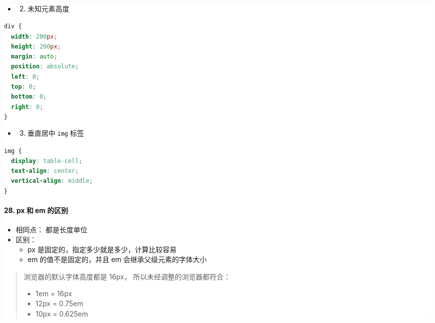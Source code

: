 - 2. 未知元素高度

```css
div {
  width: 200px;
  height: 200px;
  margin: auto;
  position: absolute;
  left: 0;
  top: 0;
  bottom: 0;
  right: 0;
}
```

- 3. 垂直居中 `img` 标签

```css
img {
  display: table-cell;
  text-align: center;
  vertical-align: middle;
}
```

#### **28. px 和 em 的区别**

- 相同点： 都是长度单位
- 区别：
  - px 是固定的，指定多少就是多少，计算比较容易
  - em 的值不是固定的，并且 em 会继承父级元素的字体大小

> 浏览器的默认字体高度都是 16px，
> 所以未经调整的浏览器都符合：
>
> - 1em = 16px
> - 12px = 0.75em
> - 10px = 0.625em

